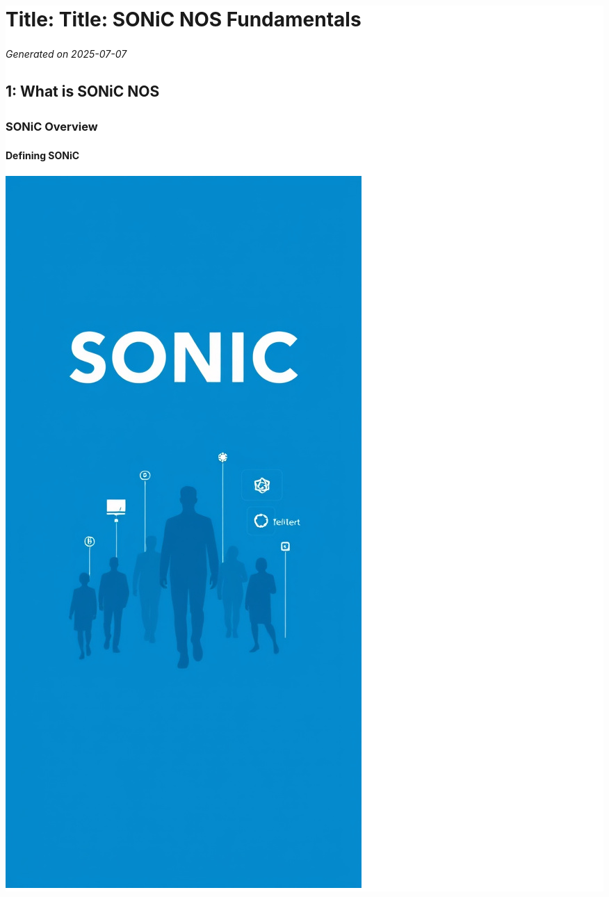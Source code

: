 # Title: Title: SONiC NOS Fundamentals

*Generated on 2025-07-07*

## 1: What is SONiC NOS

### SONiC Overview

#### Defining SONiC

![Defining SONiC](./slide_Defining_SONiC.png)
